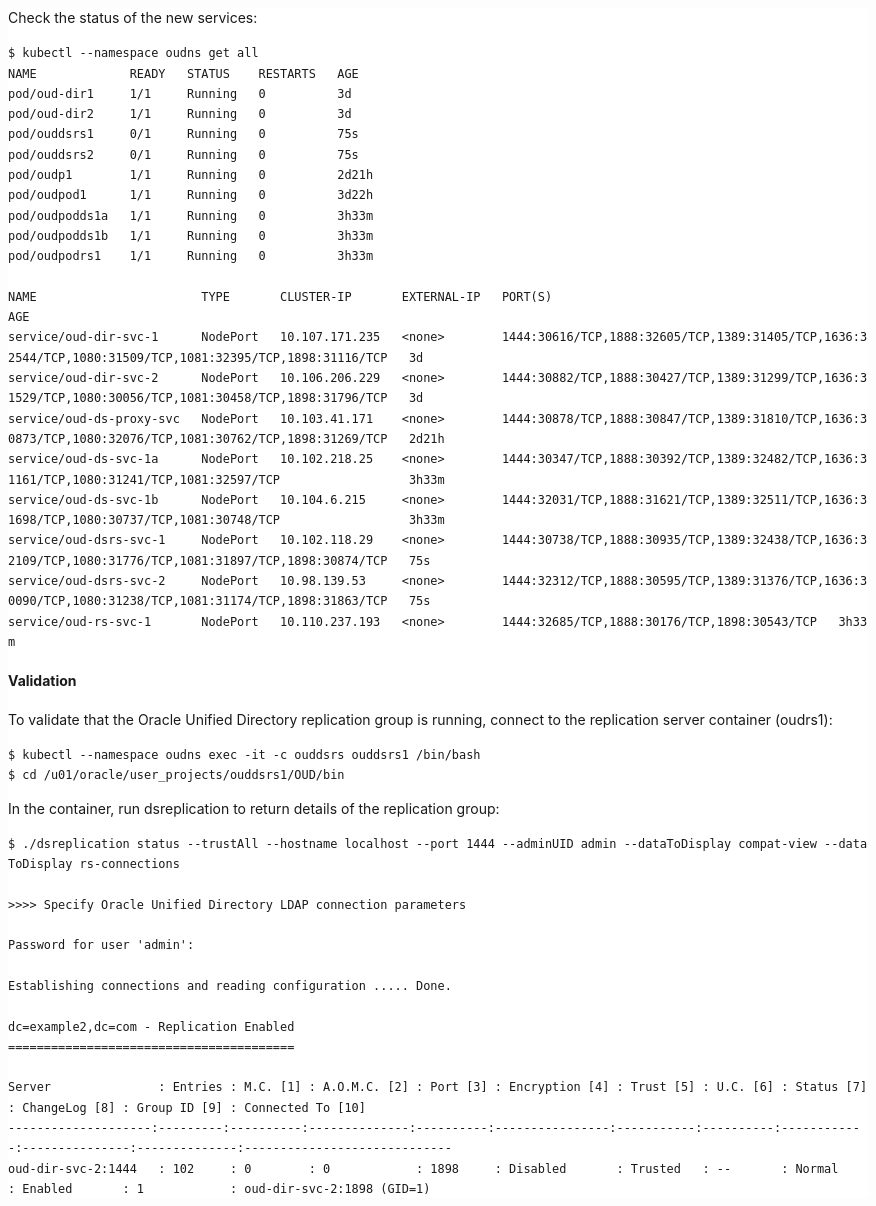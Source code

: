 Check the status of the new services:

```
$ kubectl --namespace oudns get all
NAME             READY   STATUS    RESTARTS   AGE
pod/oud-dir1     1/1     Running   0          3d
pod/oud-dir2     1/1     Running   0          3d
pod/ouddsrs1     0/1     Running   0          75s
pod/ouddsrs2     0/1     Running   0          75s
pod/oudp1        1/1     Running   0          2d21h
pod/oudpod1      1/1     Running   0          3d22h
pod/oudpodds1a   1/1     Running   0          3h33m
pod/oudpodds1b   1/1     Running   0          3h33m
pod/oudpodrs1    1/1     Running   0          3h33m
    
NAME                       TYPE       CLUSTER-IP       EXTERNAL-IP   PORT(S)                                                                                                    AGE
service/oud-dir-svc-1      NodePort   10.107.171.235   <none>        1444:30616/TCP,1888:32605/TCP,1389:31405/TCP,1636:32544/TCP,1080:31509/TCP,1081:32395/TCP,1898:31116/TCP   3d
service/oud-dir-svc-2      NodePort   10.106.206.229   <none>        1444:30882/TCP,1888:30427/TCP,1389:31299/TCP,1636:31529/TCP,1080:30056/TCP,1081:30458/TCP,1898:31796/TCP   3d
service/oud-ds-proxy-svc   NodePort   10.103.41.171    <none>        1444:30878/TCP,1888:30847/TCP,1389:31810/TCP,1636:30873/TCP,1080:32076/TCP,1081:30762/TCP,1898:31269/TCP   2d21h
service/oud-ds-svc-1a      NodePort   10.102.218.25    <none>        1444:30347/TCP,1888:30392/TCP,1389:32482/TCP,1636:31161/TCP,1080:31241/TCP,1081:32597/TCP                  3h33m
service/oud-ds-svc-1b      NodePort   10.104.6.215     <none>        1444:32031/TCP,1888:31621/TCP,1389:32511/TCP,1636:31698/TCP,1080:30737/TCP,1081:30748/TCP                  3h33m
service/oud-dsrs-svc-1     NodePort   10.102.118.29    <none>        1444:30738/TCP,1888:30935/TCP,1389:32438/TCP,1636:32109/TCP,1080:31776/TCP,1081:31897/TCP,1898:30874/TCP   75s
service/oud-dsrs-svc-2     NodePort   10.98.139.53     <none>        1444:32312/TCP,1888:30595/TCP,1389:31376/TCP,1636:30090/TCP,1080:31238/TCP,1081:31174/TCP,1898:31863/TCP   75s
service/oud-rs-svc-1       NodePort   10.110.237.193   <none>        1444:32685/TCP,1888:30176/TCP,1898:30543/TCP   3h33m
```

#### Validation

To validate that the Oracle Unified Directory replication group is running, connect to the replication server container (oudrs1):

```
$ kubectl --namespace oudns exec -it -c ouddsrs ouddsrs1 /bin/bash
$ cd /u01/oracle/user_projects/ouddsrs1/OUD/bin
```
        
In the container, run dsreplication to return details of the replication group:

```
$ ./dsreplication status --trustAll --hostname localhost --port 1444 --adminUID admin --dataToDisplay compat-view --dataToDisplay rs-connections

>>>> Specify Oracle Unified Directory LDAP connection parameters

Password for user 'admin':

Establishing connections and reading configuration ..... Done.

dc=example2,dc=com - Replication Enabled
========================================

Server               : Entries : M.C. [1] : A.O.M.C. [2] : Port [3] : Encryption [4] : Trust [5] : U.C. [6] : Status [7] : ChangeLog [8] : Group ID [9] : Connected To [10]
--------------------:---------:----------:--------------:----------:----------------:-----------:----------:------------:---------------:--------------:-----------------------------
oud-dir-svc-2:1444   : 102     : 0        : 0            : 1898     : Disabled       : Trusted   : --       : Normal     : Enabled       : 1            : oud-dir-svc-2:1898 (GID=1)
```